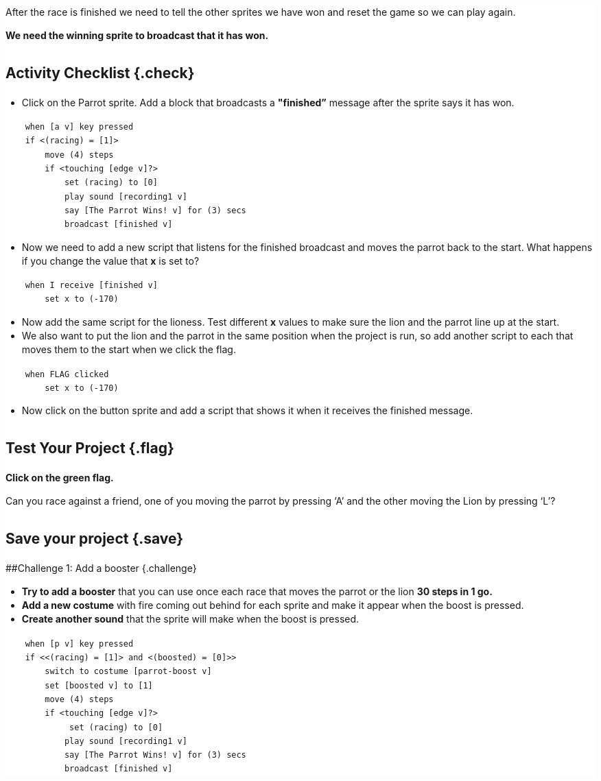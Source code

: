 After the race is finished we need to tell the other sprites we have won and reset the game so we can play again.

__We need the winning sprite to broadcast that it has won.__

## Activity Checklist {.check}

+ Click on the Parrot sprite.
Add a block that broadcasts a **"finished”** message after the sprite says it has won.
```blocks
    when [a v] key pressed
    if <(racing) = [1]>
        move (4) steps
        if <touching [edge v]?>
            set (racing) to [0]
            play sound [recording1 v]
            say [The Parrot Wins! v] for (3) secs
            broadcast [finished v]
```
+ Now we need to add a new script that listens for the finished broadcast and moves the parrot back to the start. What happens if you change the value that **x** is set to?
```blocks
    when I receive [finished v]
        set x to (-170)
```
+ Now add the same script for the lioness. Test different **x** values to make sure the lion and the parrot line up at the start.
+ We also want to put the lion and the parrot in the same position when the project is run, so add another script to each that moves them to the start when we click the flag.
```blocks
    when FLAG clicked
        set x to (-170)
```
+ Now click on the button sprite and add a script that shows it when it receives the finished message.

## Test Your Project {.flag}

__Click on the green flag.__

Can you race against a friend, one of you moving the parrot by pressing ‘A’ and the other moving the Lion by pressing ‘L’?

## Save your project {.save}

##Challenge 1: Add a booster {.challenge}

+ __Try to add a booster__ that you can use once each race that moves the parrot or the lion __30 steps in 1 go.__
+ __Add a new costume__ with fire coming out behind for each sprite and make it appear when the boost is pressed.
+ __Create another sound__ that the sprite will make when the boost is pressed.
```blocks
    when [p v] key pressed
    if <<(racing) = [1]> and <(boosted) = [0]>>
        switch to costume [parrot-boost v]
        set [boosted v] to [1]
        move (4) steps
        if <touching [edge v]?>
             set (racing) to [0]
            play sound [recording1 v]
            say [The Parrot Wins! v] for (3) secs
            broadcast [finished v]
```
